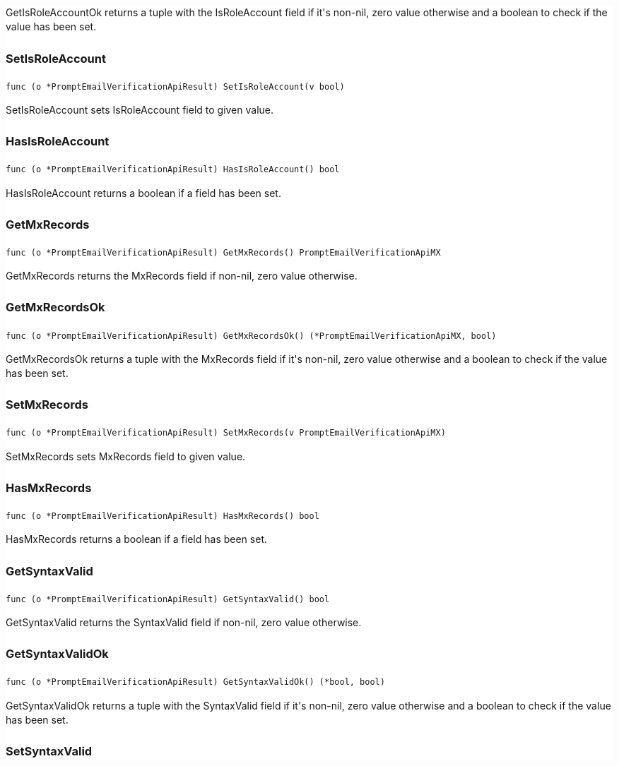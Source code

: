 GetIsRoleAccountOk returns a tuple with the IsRoleAccount field if it's non-nil, zero value otherwise
and a boolean to check if the value has been set.

### SetIsRoleAccount

`func (o *PromptEmailVerificationApiResult) SetIsRoleAccount(v bool)`

SetIsRoleAccount sets IsRoleAccount field to given value.

### HasIsRoleAccount

`func (o *PromptEmailVerificationApiResult) HasIsRoleAccount() bool`

HasIsRoleAccount returns a boolean if a field has been set.

### GetMxRecords

`func (o *PromptEmailVerificationApiResult) GetMxRecords() PromptEmailVerificationApiMX`

GetMxRecords returns the MxRecords field if non-nil, zero value otherwise.

### GetMxRecordsOk

`func (o *PromptEmailVerificationApiResult) GetMxRecordsOk() (*PromptEmailVerificationApiMX, bool)`

GetMxRecordsOk returns a tuple with the MxRecords field if it's non-nil, zero value otherwise
and a boolean to check if the value has been set.

### SetMxRecords

`func (o *PromptEmailVerificationApiResult) SetMxRecords(v PromptEmailVerificationApiMX)`

SetMxRecords sets MxRecords field to given value.

### HasMxRecords

`func (o *PromptEmailVerificationApiResult) HasMxRecords() bool`

HasMxRecords returns a boolean if a field has been set.

### GetSyntaxValid

`func (o *PromptEmailVerificationApiResult) GetSyntaxValid() bool`

GetSyntaxValid returns the SyntaxValid field if non-nil, zero value otherwise.

### GetSyntaxValidOk

`func (o *PromptEmailVerificationApiResult) GetSyntaxValidOk() (*bool, bool)`

GetSyntaxValidOk returns a tuple with the SyntaxValid field if it's non-nil, zero value otherwise
and a boolean to check if the value has been set.

### SetSyntaxValid
